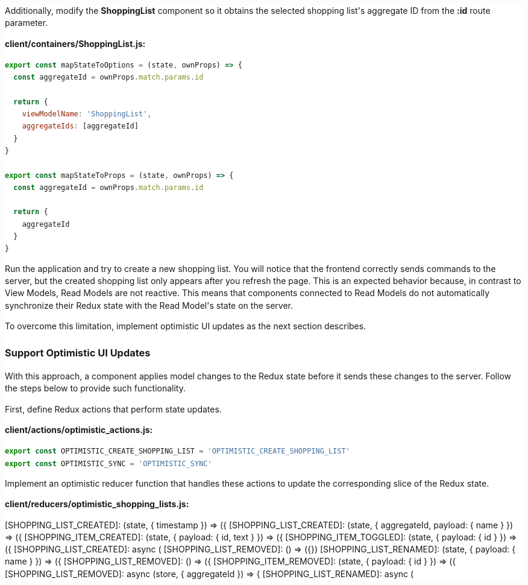 

Additionally, modify the **ShoppingList** component so it obtains the selected shopping list's aggregate ID from the **:id** route parameter.

**client/containers/ShoppingList.js:**

```jsx
export const mapStateToOptions = (state, ownProps) => {
  const aggregateId = ownProps.match.params.id

  return {
    viewModelName: 'ShoppingList',
    aggregateIds: [aggregateId]
  }
}

export const mapStateToProps = (state, ownProps) => {
  const aggregateId = ownProps.match.params.id

  return {
    aggregateId
  }
}
```

Run the application and try to create a new shopping list. You will notice that the frontend correctly sends commands to the server, but the created shopping list only appears after you refresh the page. This is an expected behavior because, in contrast to View Models, Read Models are not reactive. This means that components connected to Read Models do not automatically synchronize their Redux state with the Read Model's state on the server.

To overcome this limitation, implement optimistic UI updates as the next section describes.

### Support Optimistic UI Updates

With this approach, a component applies model changes to the Redux state before it sends these changes to the server. Follow the steps below to provide such functionality.

First, define Redux actions that perform state updates.

**client/actions/optimistic_actions.js:**



[embedmd]:# (../examples/shopping-list-tutorial/lesson-6/client/actions/optimistic_actions.js /^/ /\n$/)
```js
export const OPTIMISTIC_CREATE_SHOPPING_LIST = 'OPTIMISTIC_CREATE_SHOPPING_LIST'
export const OPTIMISTIC_SYNC = 'OPTIMISTIC_SYNC'
```



Implement an optimistic reducer function that handles these actions to update the corresponding slice of the Redux state.

**client/reducers/optimistic_shopping_lists.js:**


  [SHOPPING_LIST_CREATED]: (state, { timestamp }) => ({
  [SHOPPING_LIST_CREATED]: (state, { aggregateId, payload: { name } }) => ({
  [SHOPPING_ITEM_CREATED]: (state, { payload: { id, text } }) => ({
  [SHOPPING_ITEM_TOGGLED]: (state, { payload: { id } }) => ({
  [SHOPPING_LIST_CREATED]: async (
[SHOPPING_LIST_REMOVED]: () => ({})
  [SHOPPING_LIST_RENAMED]: (state, { payload: { name } }) => ({
  [SHOPPING_LIST_REMOVED]: () => ({
  [SHOPPING_ITEM_REMOVED]: (state, { payload: { id } }) => ({
  [SHOPPING_LIST_REMOVED]: async (store, { aggregateId }) => {
  [SHOPPING_LIST_RENAMED]: async (
